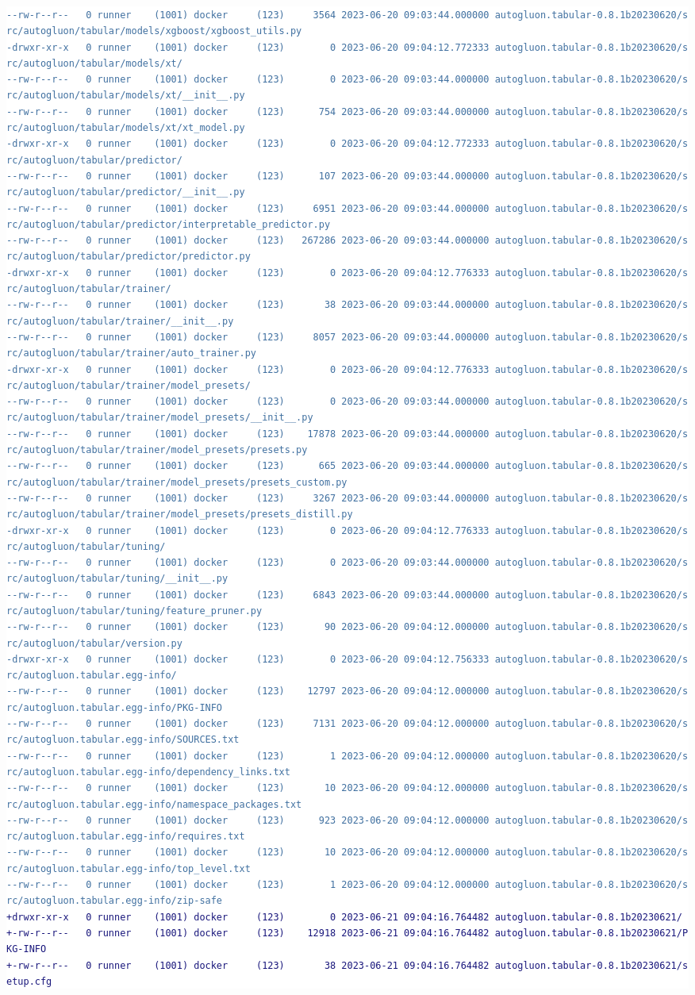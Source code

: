 ```diff
--rw-r--r--   0 runner    (1001) docker     (123)     3564 2023-06-20 09:03:44.000000 autogluon.tabular-0.8.1b20230620/src/autogluon/tabular/models/xgboost/xgboost_utils.py
-drwxr-xr-x   0 runner    (1001) docker     (123)        0 2023-06-20 09:04:12.772333 autogluon.tabular-0.8.1b20230620/src/autogluon/tabular/models/xt/
--rw-r--r--   0 runner    (1001) docker     (123)        0 2023-06-20 09:03:44.000000 autogluon.tabular-0.8.1b20230620/src/autogluon/tabular/models/xt/__init__.py
--rw-r--r--   0 runner    (1001) docker     (123)      754 2023-06-20 09:03:44.000000 autogluon.tabular-0.8.1b20230620/src/autogluon/tabular/models/xt/xt_model.py
-drwxr-xr-x   0 runner    (1001) docker     (123)        0 2023-06-20 09:04:12.772333 autogluon.tabular-0.8.1b20230620/src/autogluon/tabular/predictor/
--rw-r--r--   0 runner    (1001) docker     (123)      107 2023-06-20 09:03:44.000000 autogluon.tabular-0.8.1b20230620/src/autogluon/tabular/predictor/__init__.py
--rw-r--r--   0 runner    (1001) docker     (123)     6951 2023-06-20 09:03:44.000000 autogluon.tabular-0.8.1b20230620/src/autogluon/tabular/predictor/interpretable_predictor.py
--rw-r--r--   0 runner    (1001) docker     (123)   267286 2023-06-20 09:03:44.000000 autogluon.tabular-0.8.1b20230620/src/autogluon/tabular/predictor/predictor.py
-drwxr-xr-x   0 runner    (1001) docker     (123)        0 2023-06-20 09:04:12.776333 autogluon.tabular-0.8.1b20230620/src/autogluon/tabular/trainer/
--rw-r--r--   0 runner    (1001) docker     (123)       38 2023-06-20 09:03:44.000000 autogluon.tabular-0.8.1b20230620/src/autogluon/tabular/trainer/__init__.py
--rw-r--r--   0 runner    (1001) docker     (123)     8057 2023-06-20 09:03:44.000000 autogluon.tabular-0.8.1b20230620/src/autogluon/tabular/trainer/auto_trainer.py
-drwxr-xr-x   0 runner    (1001) docker     (123)        0 2023-06-20 09:04:12.776333 autogluon.tabular-0.8.1b20230620/src/autogluon/tabular/trainer/model_presets/
--rw-r--r--   0 runner    (1001) docker     (123)        0 2023-06-20 09:03:44.000000 autogluon.tabular-0.8.1b20230620/src/autogluon/tabular/trainer/model_presets/__init__.py
--rw-r--r--   0 runner    (1001) docker     (123)    17878 2023-06-20 09:03:44.000000 autogluon.tabular-0.8.1b20230620/src/autogluon/tabular/trainer/model_presets/presets.py
--rw-r--r--   0 runner    (1001) docker     (123)      665 2023-06-20 09:03:44.000000 autogluon.tabular-0.8.1b20230620/src/autogluon/tabular/trainer/model_presets/presets_custom.py
--rw-r--r--   0 runner    (1001) docker     (123)     3267 2023-06-20 09:03:44.000000 autogluon.tabular-0.8.1b20230620/src/autogluon/tabular/trainer/model_presets/presets_distill.py
-drwxr-xr-x   0 runner    (1001) docker     (123)        0 2023-06-20 09:04:12.776333 autogluon.tabular-0.8.1b20230620/src/autogluon/tabular/tuning/
--rw-r--r--   0 runner    (1001) docker     (123)        0 2023-06-20 09:03:44.000000 autogluon.tabular-0.8.1b20230620/src/autogluon/tabular/tuning/__init__.py
--rw-r--r--   0 runner    (1001) docker     (123)     6843 2023-06-20 09:03:44.000000 autogluon.tabular-0.8.1b20230620/src/autogluon/tabular/tuning/feature_pruner.py
--rw-r--r--   0 runner    (1001) docker     (123)       90 2023-06-20 09:04:12.000000 autogluon.tabular-0.8.1b20230620/src/autogluon/tabular/version.py
-drwxr-xr-x   0 runner    (1001) docker     (123)        0 2023-06-20 09:04:12.756333 autogluon.tabular-0.8.1b20230620/src/autogluon.tabular.egg-info/
--rw-r--r--   0 runner    (1001) docker     (123)    12797 2023-06-20 09:04:12.000000 autogluon.tabular-0.8.1b20230620/src/autogluon.tabular.egg-info/PKG-INFO
--rw-r--r--   0 runner    (1001) docker     (123)     7131 2023-06-20 09:04:12.000000 autogluon.tabular-0.8.1b20230620/src/autogluon.tabular.egg-info/SOURCES.txt
--rw-r--r--   0 runner    (1001) docker     (123)        1 2023-06-20 09:04:12.000000 autogluon.tabular-0.8.1b20230620/src/autogluon.tabular.egg-info/dependency_links.txt
--rw-r--r--   0 runner    (1001) docker     (123)       10 2023-06-20 09:04:12.000000 autogluon.tabular-0.8.1b20230620/src/autogluon.tabular.egg-info/namespace_packages.txt
--rw-r--r--   0 runner    (1001) docker     (123)      923 2023-06-20 09:04:12.000000 autogluon.tabular-0.8.1b20230620/src/autogluon.tabular.egg-info/requires.txt
--rw-r--r--   0 runner    (1001) docker     (123)       10 2023-06-20 09:04:12.000000 autogluon.tabular-0.8.1b20230620/src/autogluon.tabular.egg-info/top_level.txt
--rw-r--r--   0 runner    (1001) docker     (123)        1 2023-06-20 09:04:12.000000 autogluon.tabular-0.8.1b20230620/src/autogluon.tabular.egg-info/zip-safe
+drwxr-xr-x   0 runner    (1001) docker     (123)        0 2023-06-21 09:04:16.764482 autogluon.tabular-0.8.1b20230621/
+-rw-r--r--   0 runner    (1001) docker     (123)    12918 2023-06-21 09:04:16.764482 autogluon.tabular-0.8.1b20230621/PKG-INFO
+-rw-r--r--   0 runner    (1001) docker     (123)       38 2023-06-21 09:04:16.764482 autogluon.tabular-0.8.1b20230621/setup.cfg
```